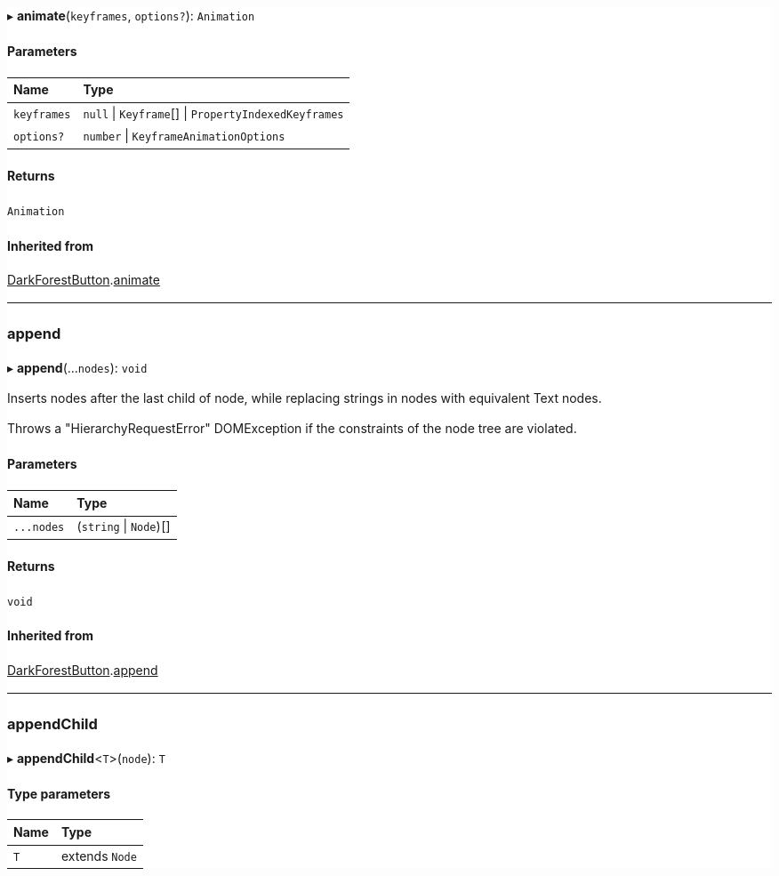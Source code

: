 ▸ **animate**(`keyframes`, `options?`): `Animation`

#### Parameters

| Name | Type |
| :------ | :------ |
| `keyframes` | ``null`` \| `Keyframe`[] \| `PropertyIndexedKeyframes` |
| `options?` | `number` \| `KeyframeAnimationOptions` |

#### Returns

`Animation`

#### Inherited from

[DarkForestButton](DarkForestButton.md).[animate](DarkForestButton.md#animate)

___

### append

▸ **append**(...`nodes`): `void`

Inserts nodes after the last child of node, while replacing strings in nodes with equivalent Text nodes.

Throws a "HierarchyRequestError" DOMException if the constraints of the node tree are violated.

#### Parameters

| Name | Type |
| :------ | :------ |
| `...nodes` | (`string` \| `Node`)[] |

#### Returns

`void`

#### Inherited from

[DarkForestButton](DarkForestButton.md).[append](DarkForestButton.md#append)

___

### appendChild

▸ **appendChild**<`T`\>(`node`): `T`

#### Type parameters

| Name | Type |
| :------ | :------ |
| `T` | extends `Node` |
